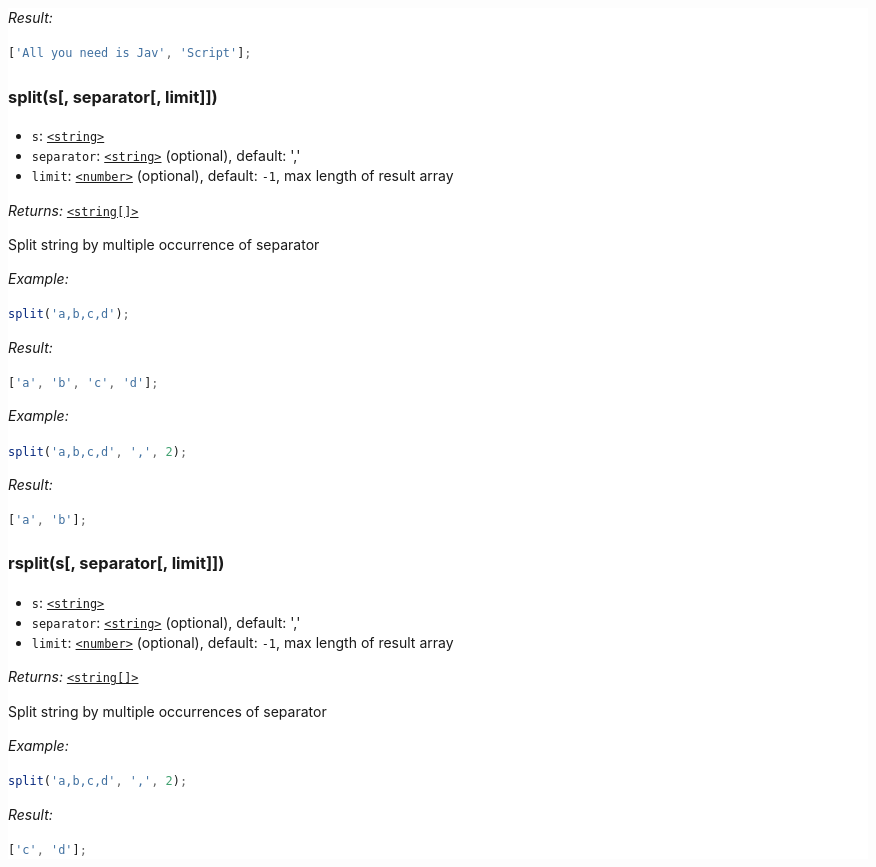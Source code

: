 _Result:_

```js
['All you need is Jav', 'Script'];
```

### split(s\[, separator\[, limit\]\])

- `s`: [`<string>`][string]
- `separator`: [`<string>`][string] (optional), default: ','
- `limit`: [`<number>`][number] (optional), default: `-1`, max length of result
  array

_Returns:_ [`<string[]>`][string]

Split string by multiple occurrence of separator

_Example:_

```js
split('a,b,c,d');
```

_Result:_

```js
['a', 'b', 'c', 'd'];
```

_Example:_

```js
split('a,b,c,d', ',', 2);
```

_Result:_

```js
['a', 'b'];
```

### rsplit(s\[, separator\[, limit\]\])

- `s`: [`<string>`][string]
- `separator`: [`<string>`][string] (optional), default: ','
- `limit`: [`<number>`][number] (optional), default: `-1`, max length of result
  array

_Returns:_ [`<string[]>`][string]

Split string by multiple occurrences of separator

_Example:_

```js
split('a,b,c,d', ',', 2);
```

_Result:_

```js
['c', 'd'];
```


[object.fromentries()]: https://developer.mozilla.org/en-US/docs/Web/JavaScript/Reference/Global_Objects/Object/fromEntries
[buffer]: https://nodejs.org/api/buffer.html#buffer_class_buffer
[eventemitter]: https://nodejs.org/api/events.html#events_class_eventemitter
[writable]: https://nodejs.org/api/stream.html#stream_class_stream_writable
[object]: https://developer.mozilla.org/en-US/docs/Web/JavaScript/Reference/Global_Objects/Object
[date]: https://developer.mozilla.org/en-US/docs/Web/JavaScript/Reference/Global_Objects/Date
[function]: https://developer.mozilla.org/en-US/docs/Web/JavaScript/Reference/Global_Objects/Function
[regexp]: https://developer.mozilla.org/en-US/docs/Web/JavaScript/Reference/Global_Objects/RegExp
[promise]: https://developer.mozilla.org/en-US/docs/Web/JavaScript/Reference/Global_Objects/Promise
[map]: https://developer.mozilla.org/en-US/docs/Web/JavaScript/Reference/Global_Objects/Map
[array]: https://developer.mozilla.org/en-US/docs/Web/JavaScript/Reference/Global_Objects/Array
[error]: https://developer.mozilla.org/en-US/docs/Web/JavaScript/Reference/Global_Objects/Error
[typeerror]: https://developer.mozilla.org/en-US/docs/Web/JavaScript/Reference/Global_Objects/TypeError
[boolean]: https://developer.mozilla.org/en-US/docs/Web/JavaScript/Data_structures#Boolean_type
[null]: https://developer.mozilla.org/en-US/docs/Web/JavaScript/Data_structures#Null_type
[number]: https://developer.mozilla.org/en-US/docs/Web/JavaScript/Data_structures#Number_type
[string]: https://developer.mozilla.org/en-US/docs/Web/JavaScript/Data_structures#String_type